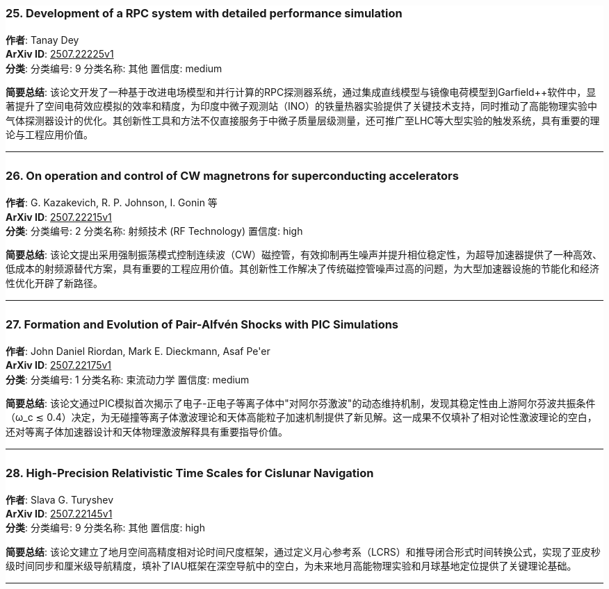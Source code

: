 
### 25. Development of a RPC system with detailed performance simulation

**作者**: Tanay Dey  
**ArXiv ID**: [2507.22225v1](https://arxiv.org/abs/2507.22225v1)  
**分类**: 分类编号: 9
分类名称: 其他
置信度: medium  

**简要总结**: 该论文开发了一种基于改进电场模型和并行计算的RPC探测器系统，通过集成直线模型与镜像电荷模型到Garfield++软件中，显著提升了空间电荷效应模拟的效率和精度，为印度中微子观测站（INO）的铁量热器实验提供了关键技术支持，同时推动了高能物理实验中气体探测器设计的优化。其创新性工具和方法不仅直接服务于中微子质量层级测量，还可推广至LHC等大型实验的触发系统，具有重要的理论与工程应用价值。

---

### 26. On operation and control of CW magnetrons for superconducting   accelerators

**作者**: G. Kazakevich, R. P. Johnson, I. Gonin 等  
**ArXiv ID**: [2507.22215v1](https://arxiv.org/abs/2507.22215v1)  
**分类**: 分类编号: 2
分类名称: 射频技术 (RF Technology)
置信度: high  

**简要总结**: 该论文提出采用强制振荡模式控制连续波（CW）磁控管，有效抑制再生噪声并提升相位稳定性，为超导加速器提供了一种高效、低成本的射频源替代方案，具有重要的工程应用价值。其创新性工作解决了传统磁控管噪声过高的问题，为大型加速器设施的节能化和经济性优化开辟了新路径。

---

### 27. Formation and Evolution of Pair-Alfvén Shocks with PIC Simulations

**作者**: John Daniel Riordan, Mark E. Dieckmann, Asaf Pe'er  
**ArXiv ID**: [2507.22175v1](https://arxiv.org/abs/2507.22175v1)  
**分类**: 分类编号: 1
分类名称: 束流动力学
置信度: medium  

**简要总结**: 该论文通过PIC模拟首次揭示了电子-正电子等离子体中"对阿尔芬激波"的动态维持机制，发现其稳定性由上游阿尔芬波共振条件（ω_c ≲ 0.4）决定，为无碰撞等离子体激波理论和天体高能粒子加速机制提供了新见解。这一成果不仅填补了相对论性激波理论的空白，还对等离子体加速器设计和天体物理激波解释具有重要指导价值。

---

### 28. High-Precision Relativistic Time Scales for Cislunar Navigation

**作者**: Slava G. Turyshev  
**ArXiv ID**: [2507.22145v1](https://arxiv.org/abs/2507.22145v1)  
**分类**: 分类编号: 9
分类名称: 其他
置信度: high  

**简要总结**: 该论文建立了地月空间高精度相对论时间尺度框架，通过定义月心参考系（LCRS）和推导闭合形式时间转换公式，实现了亚皮秒级时间同步和厘米级导航精度，填补了IAU框架在深空导航中的空白，为未来地月高能物理实验和月球基地定位提供了关键理论基础。

---